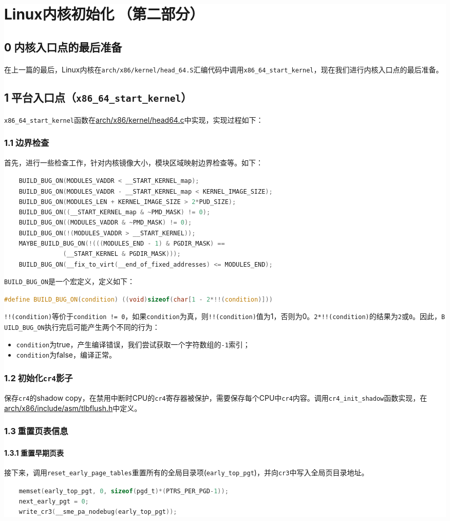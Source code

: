 # Linux内核初始化 （第二部分）

## 0 内核入口点的最后准备

在上一篇的最后，Linux内核在`arch/x86/kernel/head_64.S`汇编代码中调用`x86_64_start_kernel`，现在我们进行内核入口点的最后准备。

## 1 平台入口点（`x86_64_start_kernel`）

`x86_64_start_kernel`函数在[arch/x86/kernel/head64.c](https://github.com/torvalds/linux/blob/v5.4/arch/x86/kernel/head64.c#L425)中实现，实现过程如下：

### 1.1 边界检查

首先，进行一些检查工作，针对内核镜像大小，模块区域映射边界检查等。如下：

```C
	BUILD_BUG_ON(MODULES_VADDR < __START_KERNEL_map);
	BUILD_BUG_ON(MODULES_VADDR - __START_KERNEL_map < KERNEL_IMAGE_SIZE);
	BUILD_BUG_ON(MODULES_LEN + KERNEL_IMAGE_SIZE > 2*PUD_SIZE);
	BUILD_BUG_ON((__START_KERNEL_map & ~PMD_MASK) != 0);
	BUILD_BUG_ON((MODULES_VADDR & ~PMD_MASK) != 0);
	BUILD_BUG_ON(!(MODULES_VADDR > __START_KERNEL));
	MAYBE_BUILD_BUG_ON(!(((MODULES_END - 1) & PGDIR_MASK) ==
				(__START_KERNEL & PGDIR_MASK)));
	BUILD_BUG_ON(__fix_to_virt(__end_of_fixed_addresses) <= MODULES_END);
```

`BUILD_BUG_ON`是一个宏定义，定义如下：

```C
#define BUILD_BUG_ON(condition) ((void)sizeof(char[1 - 2*!!(condition)]))
```

`!!(condition)`等价于`condition != 0`，如果`condition`为真，则`!!(condition)`值为1，否则为0。`2*!!(condition)`的结果为`2`或`0`。因此，`BUILD_BUG_ON`执行完后可能产生两个不同的行为：

* `condition`为true，产生编译错误，我们尝试获取一个字符数组的`-1`索引；
* `condition`为false，编译正常。

### 1.2 初始化`cr4`影子

保存`cr4`的shadow copy，在禁用中断时CPU的`cr4`寄存器被保护，需要保存每个CPU中`cr4`内容。调用`cr4_init_shadow`函数实现，在[arch/x86/include/asm/tlbflush.h](https://github.com/torvalds/linux/blob/v5.4/arch/x86/include/asm/tlbflush.h#L280)中定义。

### 1.3 重置页表信息

#### 1.3.1 重置早期页表

接下来，调用`reset_early_page_tables`重置所有的全局目录项(`early_top_pgt`)，并向`cr3`中写入全局页目录地址。

```C
	memset(early_top_pgt, 0, sizeof(pgd_t)*(PTRS_PER_PGD-1));
	next_early_pgt = 0;
	write_cr3(__sme_pa_nodebug(early_top_pgt));
```
